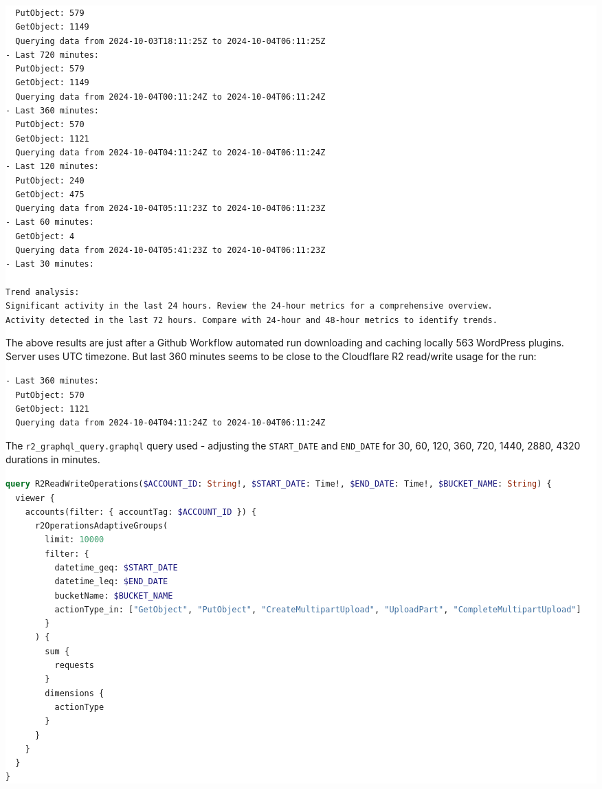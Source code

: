 ```bash
  PutObject: 579
  GetObject: 1149
  Querying data from 2024-10-03T18:11:25Z to 2024-10-04T06:11:25Z
- Last 720 minutes:
  PutObject: 579
  GetObject: 1149
  Querying data from 2024-10-04T00:11:24Z to 2024-10-04T06:11:24Z
- Last 360 minutes:
  PutObject: 570
  GetObject: 1121
  Querying data from 2024-10-04T04:11:24Z to 2024-10-04T06:11:24Z
- Last 120 minutes:
  PutObject: 240
  GetObject: 475
  Querying data from 2024-10-04T05:11:23Z to 2024-10-04T06:11:23Z
- Last 60 minutes:
  GetObject: 4
  Querying data from 2024-10-04T05:41:23Z to 2024-10-04T06:11:23Z
- Last 30 minutes:

Trend analysis:
Significant activity in the last 24 hours. Review the 24-hour metrics for a comprehensive overview.
Activity detected in the last 72 hours. Compare with 24-hour and 48-hour metrics to identify trends.
```

The above results are just after a Github Workflow automated run downloading and caching locally 563 WordPress plugins. Server uses UTC timezone. But last 360 minutes seems to be close to the Cloudflare R2 read/write usage for the run:

```bash
- Last 360 minutes:
  PutObject: 570
  GetObject: 1121
  Querying data from 2024-10-04T04:11:24Z to 2024-10-04T06:11:24Z
```

The `r2_graphql_query.graphql` query used - adjusting the `START_DATE` and `END_DATE` for 30, 60, 120, 360, 720, 1440, 2880, 4320 durations in minutes.

```graphql
query R2ReadWriteOperations($ACCOUNT_ID: String!, $START_DATE: Time!, $END_DATE: Time!, $BUCKET_NAME: String) {
  viewer {
    accounts(filter: { accountTag: $ACCOUNT_ID }) {
      r2OperationsAdaptiveGroups(
        limit: 10000
        filter: {
          datetime_geq: $START_DATE
          datetime_leq: $END_DATE
          bucketName: $BUCKET_NAME
          actionType_in: ["GetObject", "PutObject", "CreateMultipartUpload", "UploadPart", "CompleteMultipartUpload"]
        }
      ) {
        sum {
          requests
        }
        dimensions {
          actionType
        }
      }
    }
  }
}
```